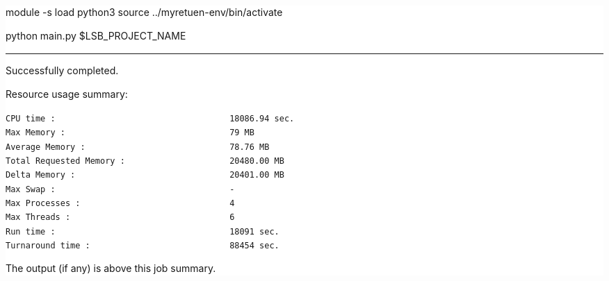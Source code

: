 module -s load python3
source ../myretuen-env/bin/activate

python main.py $LSB_PROJECT_NAME


------------------------------------------------------------

Successfully completed.

Resource usage summary:

    CPU time :                                   18086.94 sec.
    Max Memory :                                 79 MB
    Average Memory :                             78.76 MB
    Total Requested Memory :                     20480.00 MB
    Delta Memory :                               20401.00 MB
    Max Swap :                                   -
    Max Processes :                              4
    Max Threads :                                6
    Run time :                                   18091 sec.
    Turnaround time :                            88454 sec.

The output (if any) is above this job summary.

